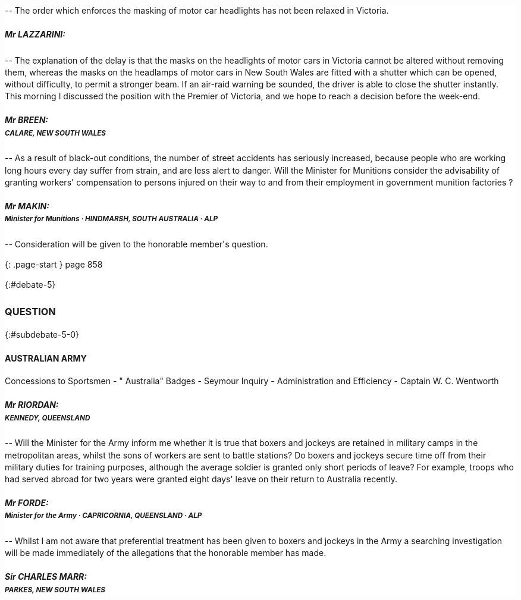 -- The order which enforces the masking of motor car headlights has not been relaxed in Victoria. 

##### Mr LAZZARINI:

-- The explanation of the delay is that the masks on the headlights of motor cars in Victoria cannot be altered without removing them, whereas the masks on the headlamps of motor cars in New South Wales are fitted with a shutter which can be opened, without difficulty, to permit a stronger beam. If an air-raid warning be sounded, the driver is able to close the shutter instantly. This morning I discussed the position with the Premier of Victoria, and we hope to reach a decision before the week-end. 

##### Mr BREEN:<br><small class="text-muted">CALARE, NEW SOUTH WALES</small>

-- As a result of black-out conditions, the number of street accidents has seriously increased, because people who are working long hours every day suffer from strain, and are less alert to danger. Will the Minister for Munitions consider the advisability of granting workers' compensation to persons injured on their way to and from their employment in government munition factories ? 

##### Mr MAKIN:<br><small class="text-muted">Minister for Munitions &middot; HINDMARSH, SOUTH AUSTRALIA &middot; ALP</small>

-- Consideration will be given to the honorable member's question. 

{: .page-start }
page 858

{:#debate-5}
### QUESTION

{:#subdebate-5-0}
#### AUSTRALIAN ARMY

Concessions to Sportsmen - " Australia" Badges - Seymour Inquiry - Administration and Efficiency - Captain W. C. Wentworth

##### Mr RIORDAN:<br><small class="text-muted">KENNEDY, QUEENSLAND</small>

-- Will the Minister for the Army inform me whether it is true that boxers and jockeys are retained in military camps in the metropolitan areas, whilst the sons of workers are sent to battle stations? Do boxers and jockeys secure time off from their military duties for training purposes, although the average soldier is granted only short periods of leave? For example, troops who had served abroad for two years were granted eight days' leave on their return to Australia recently. 

##### Mr FORDE:<br><small class="text-muted">Minister for the Army &middot; CAPRICORNIA, QUEENSLAND &middot; ALP</small>

-- Whilst I am not aware that preferential treatment has been given to boxers and jockeys in the Army a searching investigation will be made immediately of the allegations that the honorable member has made. 

##### Sir CHARLES MARR:<br><small class="text-muted">PARKES, NEW SOUTH WALES</small>

